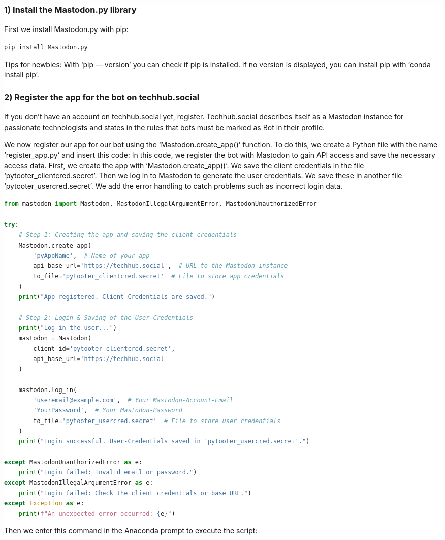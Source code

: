 
### 1\) Install the Mastodon.py library

First we install Mastodon.py with pip:


```python
pip install Mastodon.py
```
Tips for newbies: With ‘pip — version’ you can check if pip is installed. If no version is displayed, you can install pip with ‘conda install pip’.


### 2\) Register the app for the bot on techhub.social

If you don’t have an account on techhub.social yet, register. Techhub.social describes itself as a Mastodon instance for passionate technologists and states in the rules that bots must be marked as Bot in their profile.

We now register our app for our bot using the ‘Mastodon.create\_app()’ function. To do this, we create a Python file with the name ‘register\_app.py’ and insert this code: In this code, we register the bot with Mastodon to gain API access and save the necessary access data. First, we create the app with ‘Mastodon.create\_app()’. We save the client credentials in the file ‘pytooter\_clientcred.secret’. Then we log in to Mastodon to generate the user credentials. We save these in another file ‘pytooter\_usercred.secret’. We add the error handling to catch problems such as incorrect login data.


```python
from mastodon import Mastodon, MastodonIllegalArgumentError, MastodonUnauthorizedError

try:
    # Step 1: Creating the app and saving the client-credentials
    Mastodon.create_app(
        'pyAppName',  # Name of your app
        api_base_url='https://techhub.social',  # URL to the Mastodon instance
        to_file='pytooter_clientcred.secret'  # File to store app credentials
    )
    print("App registered. Client-Credentials are saved.")

    # Step 2: Login & Saving of the User-Credentials
    print("Log in the user...")
    mastodon = Mastodon(
        client_id='pytooter_clientcred.secret',
        api_base_url='https://techhub.social'
    )

    mastodon.log_in(
        'useremail@example.com',  # Your Mastodon-Account-Email
        'YourPassword',  # Your Mastodon-Password
        to_file='pytooter_usercred.secret'  # File to store user credentials
    )
    print("Login successful. User-Credentials saved in 'pytooter_usercred.secret'.")

except MastodonUnauthorizedError as e:
    print("Login failed: Invalid email or password.")
except MastodonIllegalArgumentError as e:
    print("Login failed: Check the client credentials or base URL.")
except Exception as e:
    print(f"An unexpected error occurred: {e}")
```
Then we enter this command in the Anaconda prompt to execute the script:
